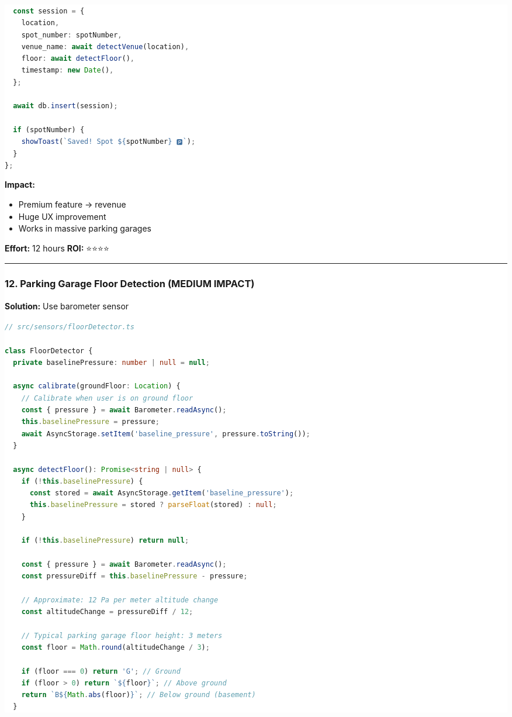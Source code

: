 ```typescript
  const session = {
    location,
    spot_number: spotNumber,
    venue_name: await detectVenue(location),
    floor: await detectFloor(),
    timestamp: new Date(),
  };

  await db.insert(session);

  if (spotNumber) {
    showToast(`Saved! Spot ${spotNumber} 🅿️`);
  }
};
```

**Impact:**
- Premium feature → revenue
- Huge UX improvement
- Works in massive parking garages

**Effort:** 12 hours
**ROI:** ⭐⭐⭐⭐

---

### 12. Parking Garage Floor Detection (MEDIUM IMPACT)
**Solution:** Use barometer sensor

```typescript
// src/sensors/floorDetector.ts

class FloorDetector {
  private baselinePressure: number | null = null;

  async calibrate(groundFloor: Location) {
    // Calibrate when user is on ground floor
    const { pressure } = await Barometer.readAsync();
    this.baselinePressure = pressure;
    await AsyncStorage.setItem('baseline_pressure', pressure.toString());
  }

  async detectFloor(): Promise<string | null> {
    if (!this.baselinePressure) {
      const stored = await AsyncStorage.getItem('baseline_pressure');
      this.baselinePressure = stored ? parseFloat(stored) : null;
    }

    if (!this.baselinePressure) return null;

    const { pressure } = await Barometer.readAsync();
    const pressureDiff = this.baselinePressure - pressure;

    // Approximate: 12 Pa per meter altitude change
    const altitudeChange = pressureDiff / 12;

    // Typical parking garage floor height: 3 meters
    const floor = Math.round(altitudeChange / 3);

    if (floor === 0) return 'G'; // Ground
    if (floor > 0) return `${floor}`; // Above ground
    return `B${Math.abs(floor)}`; // Below ground (basement)
  }

```